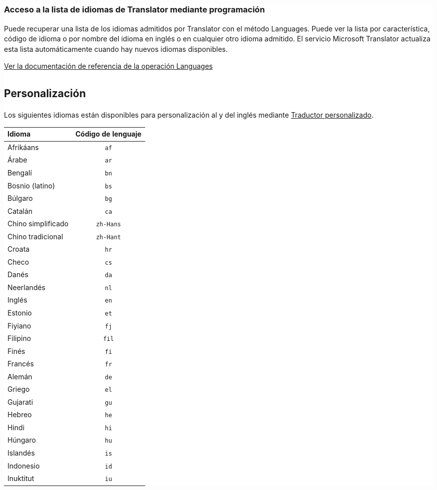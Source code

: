 ### <a name="access-the-translator-language-list-programmatically"></a>Acceso a la lista de idiomas de Translator mediante programación

Puede recuperar una lista de los idiomas admitidos por Translator con el método Languages. Puede ver la lista por característica, código de idioma o por nombre del idioma en inglés o en cualquier otro idioma admitido. El servicio Microsoft Translator actualiza esta lista automáticamente cuando hay nuevos idiomas disponibles.

[Ver la documentación de referencia de la operación Languages](reference/v3-0-languages.md)

## <a name="customization"></a>Personalización

Los siguientes idiomas están disponibles para personalización al y del inglés mediante [Traductor personalizado](https://aka.ms/CustomTranslator).

| Idioma    | Código de lenguaje |
|:----------- |:-------------:|
|Afrikáans| `af`|
| Árabe       | `ar`          |
| Bengalí      | `bn`          |
| Bosnio (latino)      | `bs`          |
| Búlgaro      | `bg`          |
|Catalán|   `ca`    |
| Chino simplificado      | `zh-Hans`          |
|Chino tradicional|   `zh-Hant`   |
| Croata      | `hr`          |
| Checo      | `cs`          |
| Danés      | `da`          |
| Neerlandés      | `nl`          |
| Inglés    | `en`     |
| Estonio      | `et`          |
|Fiyiano|    `fj`    |
|Filipino|  `fil`   |
| Finés      | `fi`          |
| Francés      | `fr`          |
| Alemán      | `de`          |
| Griego      | `el`          |
| Gujarati| `gu`    |
| Hebreo      | `he`          |
| Hindi      | `hi`          |
| Húngaro      | `hu`          |
| Islandés | `is` |
| Indonesio|   `id`    |
| Inuktitut|    `iu`    |